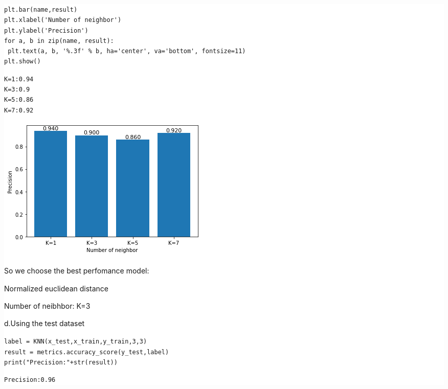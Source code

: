 ```
plt.bar(name,result)
plt.xlabel('Number of neighbor')
plt.ylabel('Precision')
for a, b in zip(name, result):
 plt.text(a, b, '%.3f' % b, ha='center', va='bottom', fontsize=11)
plt.show()
```

    K=1:0.94
    K=3:0.9
    K=5:0.86
    K=7:0.92
    


![png](https://github.com/sangwx/academic-kickstart/blob/master/content/post/Assignment2/output_12_1.png)


So we choose the best perfomance model:

Normalized euclidean distance

Number of neibhbor: K=3

d.Using the test dataset



```
label = KNN(x_test,x_train,y_train,3,3)
result = metrics.accuracy_score(y_test,label)
print("Precision:"+str(result))
```

    Precision:0.96
    
